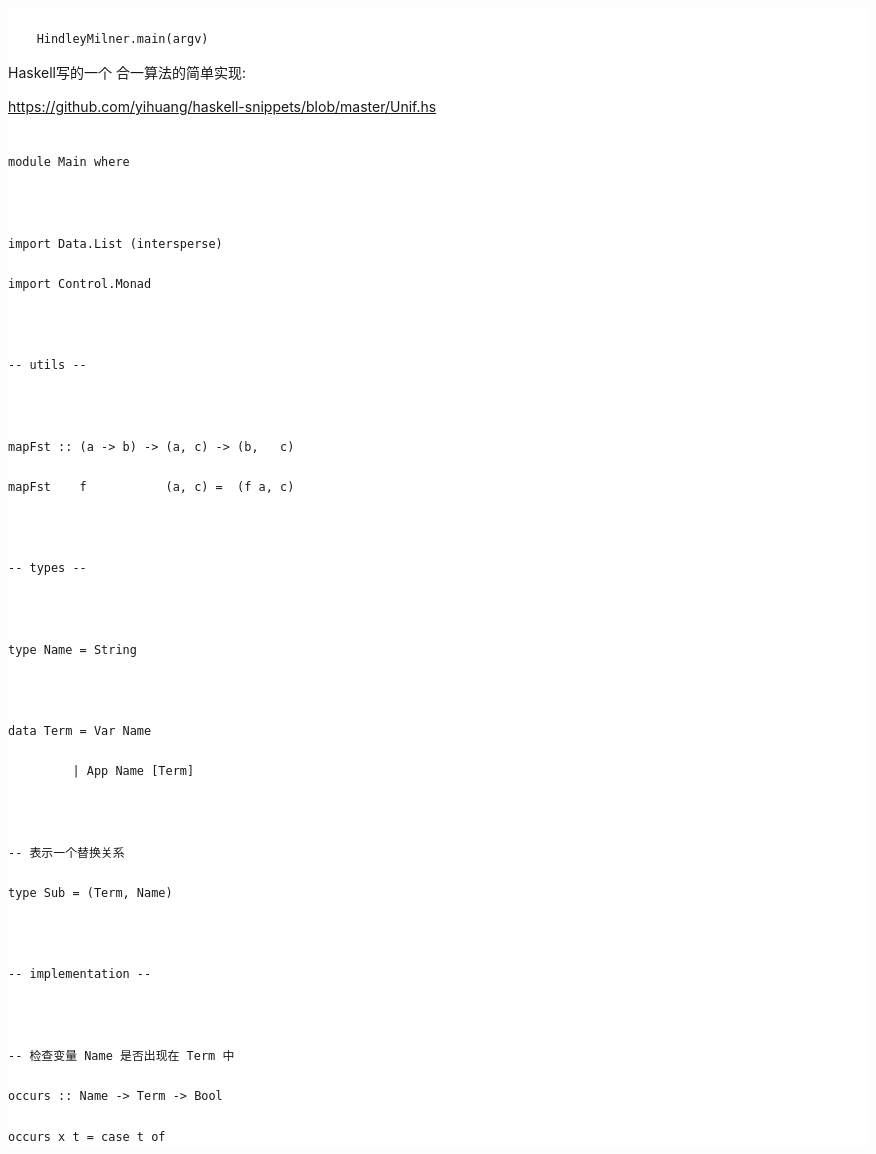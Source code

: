 ```

    HindleyMilner.main(argv)

```





Haskell写的一个 合一算法的简单实现:

https://github.com/yihuang/haskell-snippets/blob/master/Unif.hs



```                                                                                                                                                                                                                                                                                                                                                                                                                                                                                                                                                                                                                                                                                                                                                                                                                                                                                                                                                                                                                                                                                                                                                                                                                                                                                                                                                                                                                                                                                                                                                                                                                                                                                                                                                                                                                                                                                                                                                                                                                                                                                                                                                                                                                                                                                                                                                                                                                                                                                                                                                                                                                                                                                                                                                                                                                                                                                                                                                                                                                                                                                                                                                                                                                                                                                                                                                                                                                                                 

module Main where    



import Data.List (intersperse)    

import Control.Monad    



-- utils --    



mapFst :: (a -> b) -> (a, c) -> (b,   c)    

mapFst    f           (a, c) =  (f a, c)    



-- types --    



type Name = String    



data Term = Var Name    

         | App Name [Term]    



-- 表示一个替换关系    

type Sub = (Term, Name)    



-- implementation --    



-- 检查变量 Name 是否出现在 Term 中    

occurs :: Name -> Term -> Bool    

occurs x t = case t of    

```